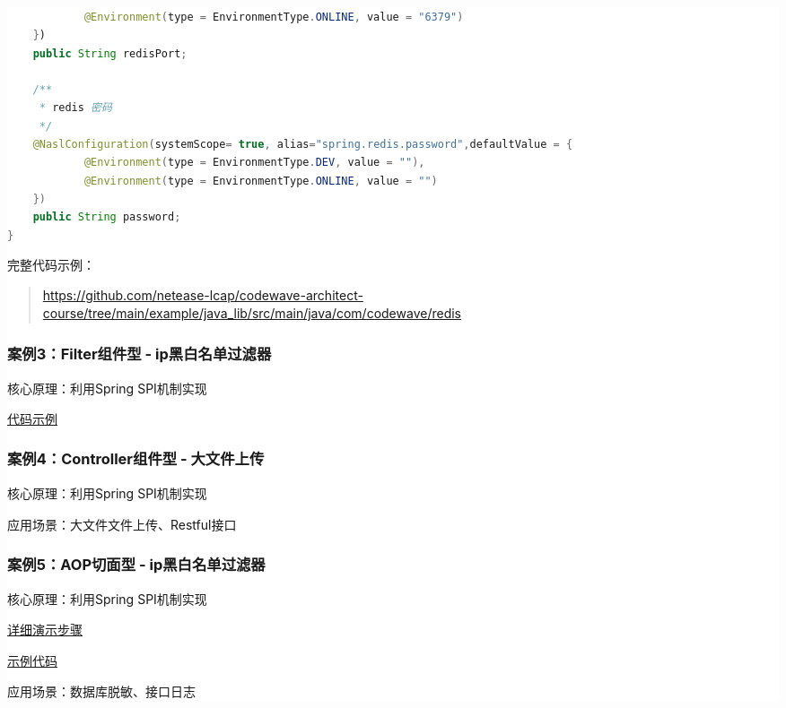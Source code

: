 ```java
            @Environment(type = EnvironmentType.ONLINE, value = "6379")
    })
    public String redisPort;

    /**
     * redis 密码
     */
    @NaslConfiguration(systemScope= true, alias="spring.redis.password",defaultValue = {
            @Environment(type = EnvironmentType.DEV, value = ""),
            @Environment(type = EnvironmentType.ONLINE, value = "")
    })
    public String password;
}
```



完整代码示例：

> https://github.com/netease-lcap/codewave-architect-course/tree/main/example/java_lib/src/main/java/com/codewave/redis



### 案例3：Filter组件型 - ip黑白名单过滤器

核心原理：利用Spring SPI机制实现

[代码示例](https://github.com/netease-lcap/CodeWaveSummerCompetition2024/tree/main/ip-filter-aop)



### 案例4：Controller组件型 - 大文件上传

核心原理：利用Spring SPI机制实现

应用场景：大文件文件上传、Restful接口



### 案例5：AOP切面型 - ip黑白名单过滤器

核心原理：利用Spring SPI机制实现

[详细演示步骤](https://community.codewave.163.com/CommunityParent/fileIndex?filePath=40.%E6%89%A9%E5%B1%95%E4%B8%8E%E9%9B%86%E6%88%90%2F10.%E6%89%A9%E5%B1%95%E5%BC%80%E5%8F%91%E6%96%B9%E5%BC%8F%2F30.%E6%9C%8D%E5%8A%A1%E7%AB%AF%E6%89%A9%E5%B1%95%E5%BC%80%E5%8F%91%2F10.%E4%BE%9D%E8%B5%96%E5%BA%93%E5%BC%80%E5%8F%91%2F35.%E5%9F%BA%E4%BA%8EAOP%E7%9A%84%E5%AE%9E%E7%8E%B0%E5%8F%AF%E6%8B%93%E5%B1%95%E5%8A%9F%E8%83%BD%E6%9C%80%E4%BD%B3%E5%AE%9E%E8%B7%B5.md&version=3.10&selectType=codewave)

[示例代码](https://github.com/netease-lcap/CodeWaveSummerCompetition2024/tree/main/ip-filter-aop)

应用场景：数据库脱敏、接口日志

### 





